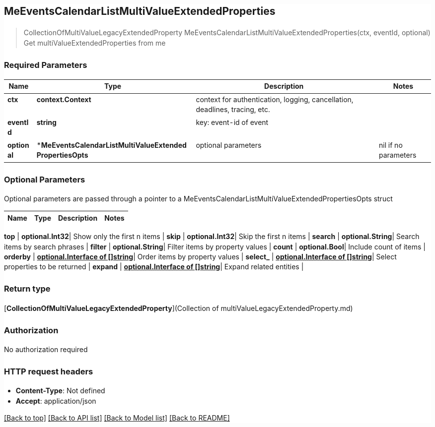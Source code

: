 
## MeEventsCalendarListMultiValueExtendedProperties

> CollectionOfMultiValueLegacyExtendedProperty MeEventsCalendarListMultiValueExtendedProperties(ctx, eventId, optional)
Get multiValueExtendedProperties from me

### Required Parameters


Name | Type | Description  | Notes
------------- | ------------- | ------------- | -------------
**ctx** | **context.Context** | context for authentication, logging, cancellation, deadlines, tracing, etc.
**eventId** | **string**| key: event-id of event | 
 **optional** | ***MeEventsCalendarListMultiValueExtendedPropertiesOpts** | optional parameters | nil if no parameters

### Optional Parameters

Optional parameters are passed through a pointer to a MeEventsCalendarListMultiValueExtendedPropertiesOpts struct


Name | Type | Description  | Notes
------------- | ------------- | ------------- | -------------

 **top** | **optional.Int32**| Show only the first n items | 
 **skip** | **optional.Int32**| Skip the first n items | 
 **search** | **optional.String**| Search items by search phrases | 
 **filter** | **optional.String**| Filter items by property values | 
 **count** | **optional.Bool**| Include count of items | 
 **orderby** | [**optional.Interface of []string**](string.md)| Order items by property values | 
 **select_** | [**optional.Interface of []string**](string.md)| Select properties to be returned | 
 **expand** | [**optional.Interface of []string**](string.md)| Expand related entities | 

### Return type

[**CollectionOfMultiValueLegacyExtendedProperty**](Collection of multiValueLegacyExtendedProperty.md)

### Authorization

No authorization required

### HTTP request headers

- **Content-Type**: Not defined
- **Accept**: application/json

[[Back to top]](#) [[Back to API list]](../README.md#documentation-for-api-endpoints)
[[Back to Model list]](../README.md#documentation-for-models)
[[Back to README]](../README.md)

